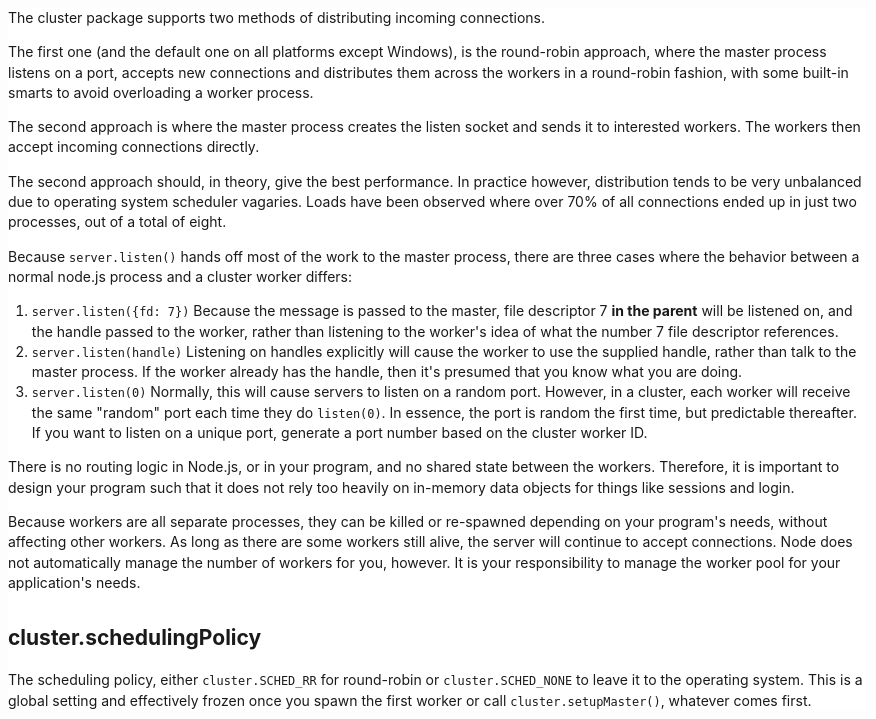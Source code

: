 The cluster package supports two methods of distributing incoming
connections.

The first one (and the default one on all platforms except Windows),
is the round-robin approach, where the master process listens on a
port, accepts new connections and distributes them across the workers
in a round-robin fashion, with some built-in smarts to avoid
overloading a worker process.

The second approach is where the master process creates the listen
socket and sends it to interested workers. The workers then accept
incoming connections directly.

The second approach should, in theory, give the best performance.
In practice however, distribution tends to be very unbalanced due
to operating system scheduler vagaries. Loads have been observed
where over 70% of all connections ended up in just two processes,
out of a total of eight.

Because `server.listen()` hands off most of the work to the master
process, there are three cases where the behavior between a normal
node.js process and a cluster worker differs:

1. `server.listen({fd: 7})` Because the message is passed to the master,
   file descriptor 7 **in the parent** will be listened on, and the
   handle passed to the worker, rather than listening to the worker's
   idea of what the number 7 file descriptor references.
2. `server.listen(handle)` Listening on handles explicitly will cause
   the worker to use the supplied handle, rather than talk to the master
   process.  If the worker already has the handle, then it's presumed
   that you know what you are doing.
3. `server.listen(0)` Normally, this will cause servers to listen on a
   random port.  However, in a cluster, each worker will receive the
   same "random" port each time they do `listen(0)`.  In essence, the
   port is random the first time, but predictable thereafter.  If you
   want to listen on a unique port, generate a port number based on the
   cluster worker ID.

There is no routing logic in Node.js, or in your program, and no shared
state between the workers.  Therefore, it is important to design your
program such that it does not rely too heavily on in-memory data objects
for things like sessions and login.

Because workers are all separate processes, they can be killed or
re-spawned depending on your program's needs, without affecting other
workers.  As long as there are some workers still alive, the server will
continue to accept connections.  Node does not automatically manage the
number of workers for you, however.  It is your responsibility to manage
the worker pool for your application's needs.

## cluster.schedulingPolicy

The scheduling policy, either `cluster.SCHED_RR` for round-robin or
`cluster.SCHED_NONE` to leave it to the operating system. This is a
global setting and effectively frozen once you spawn the first worker
or call `cluster.setupMaster()`, whatever comes first.
